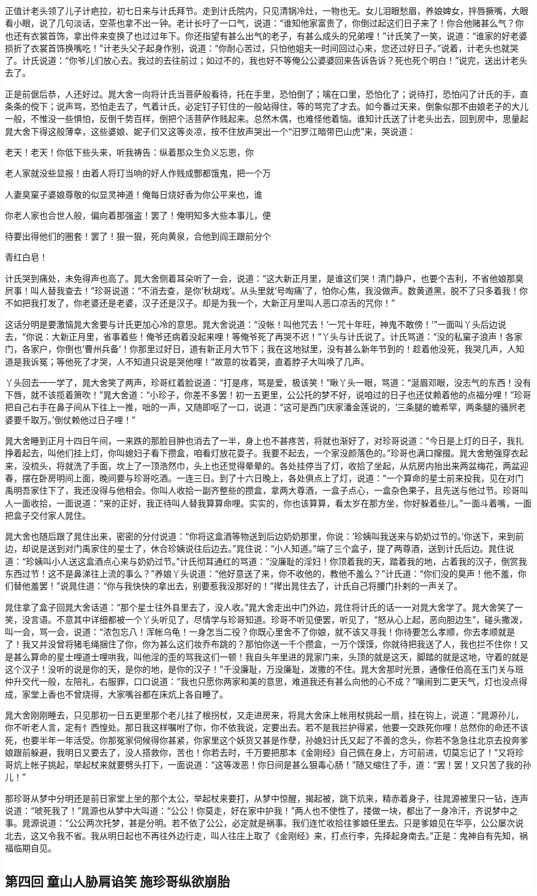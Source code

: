 正值计老头领了儿子计疤拉，初七日来与计氏拜节。走到计氏院内，只见清锅冷灶，一物也无。女儿泪眼愁眉，养娘婢女，拌唇撅嘴，大眼看小眼，说了几句淡话，空茶也拿不出一钟。老计长吁了一口气，说道：“谁知他家富贵了，你倒过起这们日子来了！你合他赌甚么气？你也还有衣裳首饰，拿出件来变换了也过过年下。你还指望有甚么出气的老子，有甚么成头的兄弟哩！”计氏笑了一笑，说道：“谁家的好老婆损折了衣裳首饰换嘴吃！”计老头父子起身作别，说道：“你耐心苦过，只怕他姐夫一时间回过心来，您还过好日子。”说着，计老头也就哭了。计氏说道：“你爷儿们放心去。我过的去往前过；如过不的，我也好不等俺公公婆婆回来告诉告诉？死也死个明白！”说完，送出计老头去了。  

正是前倨后恭，人还好过。晁大舍一向将计氏当菩萨般看待，托在手里，恐怕倒了；噙在口里，恐怕化了；说待打，恐怕闪了计氏的手，直条条的傥下；说声骂，恐怕走去了，气着计氏，必定钉子钉住的一般站得住，等的骂完了才去。如今番过天来，倒象似那不由娘老子的大儿一般，不惟没一些惧怕，反倒千势百样，倒把个活菩萨作贱起来。总然木偶，也难怪他着恼。谁知计氏送了计老头出去，回到房中，思量起晁大舍下得这般薄幸，这些婆娘、妮子们又这等炎凉，按不住放声哭出一个“汨罗江暗带巴山虎”来，哭说道：  

老天！老天！你低下些头来，听我祷告：纵着那众生负义忘恩，你  

老人家就没些显报！由着人将玎当响的好人作贱成酆都饿鬼，把一个万  

人妻臭窠子婆娘尊敬的似显灵神道！俺每日烧好香为你公平来也，谁  

你老人家也合世人般，偏向着那强盗！罢了！俺明知多大些本事儿，便  

待要出得他们的圈套！罢了！狠一狠，死向黄泉，合他到阎王跟前分个  

青红白皂！  

计氏哭到痛处，未免得声也高了。晁大舍侧着耳朵听了一会，说道：“这大新正月里，是谁这们哭！清门静户，也要个吉利，不省他娘那臭屄事！叫人替我查去！”珍哥说道：“不消去查，是你‘秋胡戏’。从头里就‘号啕痛’了，怕你心焦，我没做声。数黄道黑，脱不了只多着我！你不如把我打发了，你老婆还是老婆，汉子还是汉子。却是为我一个，大新正月里叫人恶口凉舌的咒你！”  

这话分明是要激恼晁大舍要与计氏更加心冷的意思。晁大舍说道：“没帐！叫他咒去！‘一咒十年旺，神鬼不敢傍！’”一面叫丫头后边说去，“你说：大新正月里，省事着些！俺爷还病着没起来哩！等俺爷死了再哭不迟！”丫头与计氏说了。计氏骂道：“没的私窠子浪声！各家门，各家户，你倒也‘曹州兵备’！你那里过好日，道有新正月大节下；我在这地狱里，没有甚么新年节到的！趁着他没死，我哭几声，人知道是我诉冤；等他死了才哭，人不知道只说是哭他哩！”故意的妆着哭，直着脖子大叫唤了几声。  

丫头回去一一学了，晁大舍笑了两声，珍哥红着脸说道：“打是疼，骂是爱，极该笑！”瞅丫头一眼，骂道：“涎眉邓眼，没志气的东西！没有下唇，就不该揽着箫吹！”晁大舍道：“小珍子，你差不多罢！初一五更里，公公托的梦不好，说咱过的日子也还仗赖着他的点福分哩！”珍哥把自己右手在鼻子间从下往上一推，咄的一声，又随即呕了一口，说道：“这可是西门庆家潘金莲说的，‘三条腿的蟾希罕，两条腿的骚屄老婆要千取万。’倒仗赖他过日子哩！”  

晁大舍睡到正月十四日午间，一来跌的那脸目肿也消去了一半，身上也不甚疼苦，将就也渐好了，对珍哥说道：“今日是上灯的日子，我扎挣着起去，叫他们挂上灯，你叫媳妇子看下攒盒，咱看灯放花耍子。我要不起去，一个家没颜落色的。”珍哥也满口撺掇。晁大舍勉强穿衣起来，没梳头，将就洗了手面，坎上了一顶浩然巾，头上也还觉得晕晕的。各处挂停当了灯，收拾了坐起，从炕房内抬出来两盆梅花，两盆迎春，摆在卧房明间上面，晚间要与珍哥吃酒。一连三日。到了十六日晚上，各处俱点上了灯，说道：“一个算命的星士前来投我，见在对门禹明吾家住下了，我还没得与他相会。你叫人收拾一副齐整些的攒盒，拿两大尊酒，一盒子点心，一盒杂色果子，且先送与他过节。珍哥叫人一面收拾，一面说道：“来的正好，我正待叫人替我算算命哩。实实的，你也该算算，看太岁在那方坐，你好躲着些儿。”一面斗着嘴，一面把盒子交付家人晁住。  

晁大舍也随后跟了晁住出来，密密的分付说道：“你将这盒酒等物送到后边奶奶那里，你说：‘珍姨叫我送来与奶奶过节的。’你送下，来到前边，却说是送到对门禹家住的星士了，休合珍姨说往后边去。”晁住说：“小人知道。”端了三个盒子，提了两尊酒，送到计氏后边。晁住说道：“珍姨叫小人送这盒酒点心来与奶奶过节。”计氏彻耳通红的骂道：“没廉耻的淫妇！你顶着我的天，踏着我的地，占着我的汉子，倒赏我东西过节！这不是鼻涕往上流的事么？”养娘丫头说道：“他好意送了来，你不收他的，教他不羞么？”计氏道：“你们没的臭声！他不羞，你们替他羞罢！”说晁住道：“你与我快快的拿出去，别要惹我没那好的！”撵出晁住去了，计氏自己将腰门扑剌的一声关了。  

晁住拿了盒子回晁大舍话道：“那个星士往外县里去了，没人收。”晁大舍走出中门外边，晁住将计氏的话一一对晁大舍学了。晁大舍笑了一笑，没言语。不意其中详细都被一个丫头听见了，尽情学与珍哥知道。珍哥不听见便罢，听见了，“怒从心上起，恶向胆边生”，碰头撒泼，叫一会，骂一会，说道：“浓包忘八！浑帐乌龟！一身怎当二役？你既心里舍不了你娘，就不该又寻我！你待要怎么孝顺，你去孝顺就是了！我又并没曾将猪毛绳捆住了你，你为甚么这们妆乔布跳的？那怕你送一千个攒盒，一万个馍馍，你就待把我送了人，我也拦不住你！又是甚么算命的星士哩道士哩哄我，叫他淫的歪的骂我这们一顿！我自头年里进的晁家门来，头顶的就是这天，脚踏的就是这地，守着的就是这个汉子！没听的说是你的天，是你的地，是你的汉子！”千没廉耻，万没廉耻，泼撒的不住。晁大舍那时光景，通像任伯高在玉门关与班仲升交代一般，左陪礼，右服罪，口口说道：“我也只愿你两家和美的意思，难道我还有甚么向他的心不成？”嚷闹到二更天气，灯也没点得成，家堂上香也不曾烧得，大家嘴谷都在床炕上各自睡了。  

晁大舍刚刚睡去，只见那初一日五更里那个老儿拄了根拐杖，又走进房来，将晁大舍床上帐用杖挑起一扇，挂在钩上，说道：“晁源孙儿，你不听老人言，定有忄西惶处。那日我这样嘱咐了你，你不依我说，定要出去。若不是我拦护得紧，他要一交跌死你哩！总然你的命还不该死，也要半年一年活受。你那冤家伺候得你甚紧，你家里这个妖货又甚是作孽，孙媳妇计氏又起了不善的念头，你若不急急往北京去投奔爹娘跟前躲避，我明日又要去了，没人搭救你，苦也！你若去时，千万要把那本《金刚经》自己佩在身上，方可前进，切莫忘记了！”又将珍哥炕上帐子挑起，举起杖来就要劈头打下，一面说道：“这等泼恶！你日间是甚么狠毒心肠！”随又缩住了手，道：“罢！罢！又只苦了我的孙儿！”  

那珍哥从梦中分明还是前日家堂上坐的那个太公，举起杖来要打，从梦中惊醒，揭起被，跳下炕来，精赤着身子，往晁源被里只一钻，连声说道：“唬死我了！”晁源也从梦中大叫道：“公公！你莫走，好在家中护我！”两人也不使性了，搂做一块，都出了一身冷汗，齐说梦中之事。晁源说道：“公公两次托梦，甚是分明。若不依了公公，必定就是祸事。我们连忙收拾往爹娘任里去。只是爹娘见在华亭，公公屡次说北去，这又令我不省。我从明日起也不再往外边行走，叫人往庄上取了《金刚经》来，打点行李，先择起身南去。”正是：鬼神自有先知，祸福临期自见。  

## 第四回  童山人胁肩谄笑 施珍哥纵欲崩胎  

